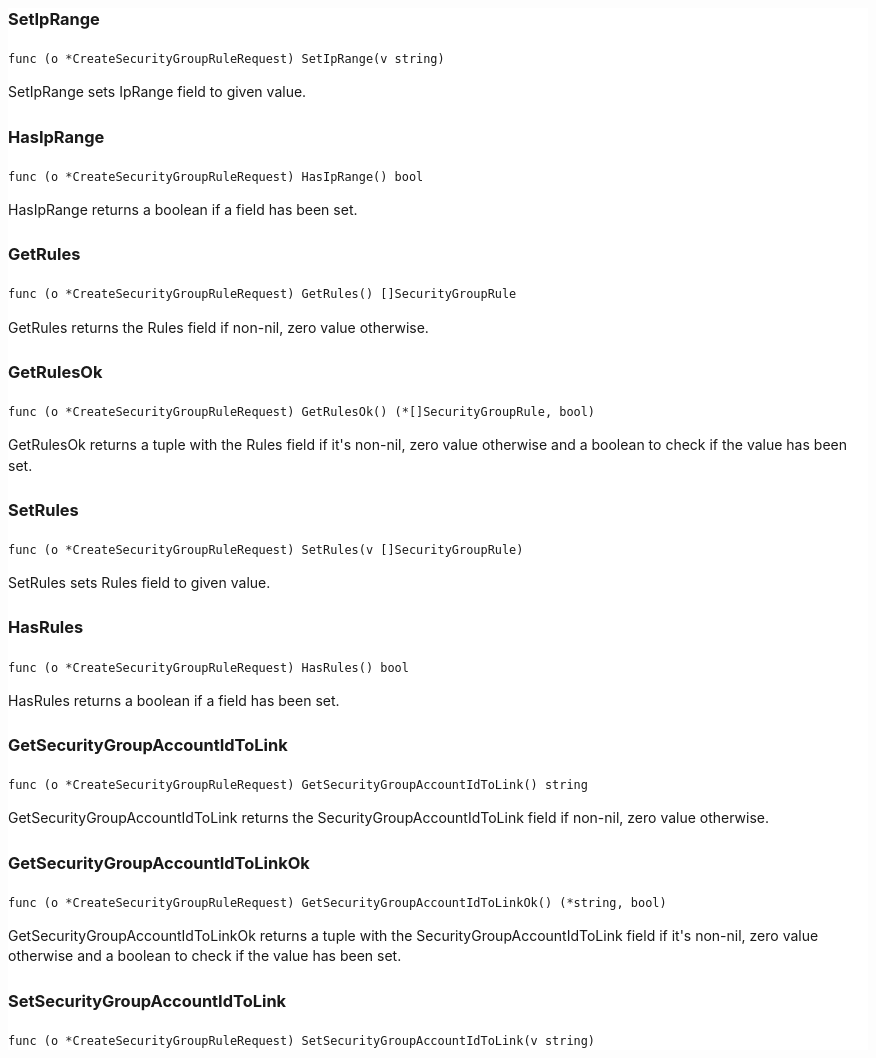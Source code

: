 ### SetIpRange

`func (o *CreateSecurityGroupRuleRequest) SetIpRange(v string)`

SetIpRange sets IpRange field to given value.

### HasIpRange

`func (o *CreateSecurityGroupRuleRequest) HasIpRange() bool`

HasIpRange returns a boolean if a field has been set.

### GetRules

`func (o *CreateSecurityGroupRuleRequest) GetRules() []SecurityGroupRule`

GetRules returns the Rules field if non-nil, zero value otherwise.

### GetRulesOk

`func (o *CreateSecurityGroupRuleRequest) GetRulesOk() (*[]SecurityGroupRule, bool)`

GetRulesOk returns a tuple with the Rules field if it's non-nil, zero value otherwise
and a boolean to check if the value has been set.

### SetRules

`func (o *CreateSecurityGroupRuleRequest) SetRules(v []SecurityGroupRule)`

SetRules sets Rules field to given value.

### HasRules

`func (o *CreateSecurityGroupRuleRequest) HasRules() bool`

HasRules returns a boolean if a field has been set.

### GetSecurityGroupAccountIdToLink

`func (o *CreateSecurityGroupRuleRequest) GetSecurityGroupAccountIdToLink() string`

GetSecurityGroupAccountIdToLink returns the SecurityGroupAccountIdToLink field if non-nil, zero value otherwise.

### GetSecurityGroupAccountIdToLinkOk

`func (o *CreateSecurityGroupRuleRequest) GetSecurityGroupAccountIdToLinkOk() (*string, bool)`

GetSecurityGroupAccountIdToLinkOk returns a tuple with the SecurityGroupAccountIdToLink field if it's non-nil, zero value otherwise
and a boolean to check if the value has been set.

### SetSecurityGroupAccountIdToLink

`func (o *CreateSecurityGroupRuleRequest) SetSecurityGroupAccountIdToLink(v string)`

